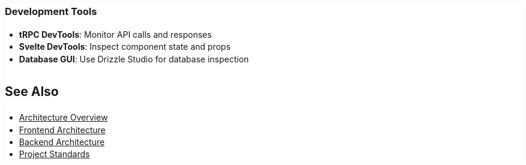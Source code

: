 ### Development Tools

- **tRPC DevTools**: Monitor API calls and responses
- **Svelte DevTools**: Inspect component state and props
- **Database GUI**: Use Drizzle Studio for database inspection

## See Also

- [Architecture Overview](../architecture/architecture-overview.md)
- [Frontend Architecture](../architecture/frontend-architecture.md)
- [Backend Architecture](../architecture/backend-architecture.md)
- [Project Standards](../technical/project-standards.md)